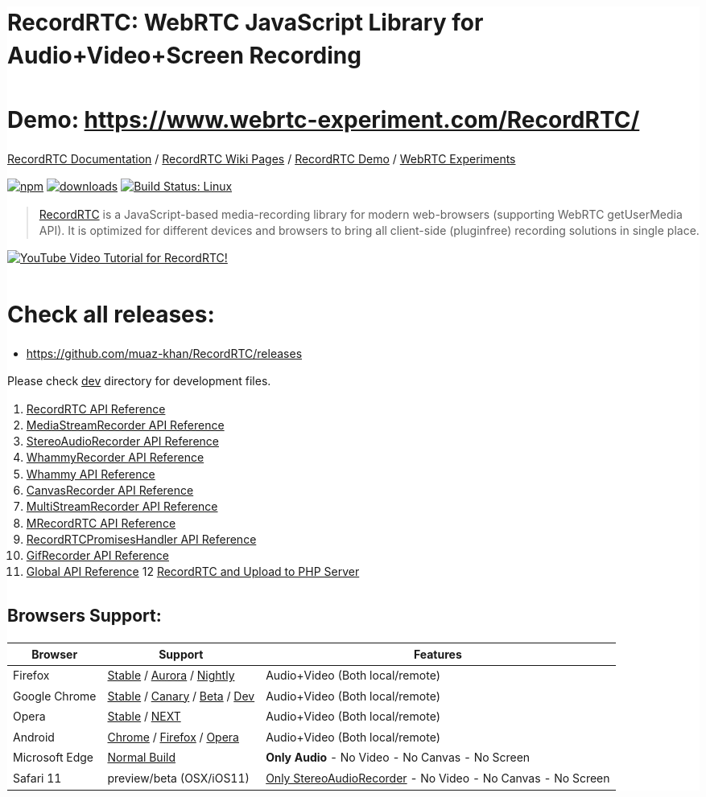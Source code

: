 # RecordRTC: WebRTC JavaScript Library for Audio+Video+Screen Recording

# Demo: https://www.webrtc-experiment.com/RecordRTC/

[RecordRTC Documentation](https://RecordRTC.org/) / [RecordRTC Wiki Pages](https://github.com/muaz-khan/RecordRTC/wiki) / [RecordRTC Demo](https://www.webrtc-experiment.com/RecordRTC/) / [WebRTC Experiments](https://www.webrtc-experiment.com/)

[![npm](https://img.shields.io/npm/v/recordrtc.svg)](https://npmjs.org/package/recordrtc) [![downloads](https://img.shields.io/npm/dm/recordrtc.svg)](https://npmjs.org/package/recordrtc) [![Build Status: Linux](https://travis-ci.org/muaz-khan/RecordRTC.png?branch=master)](https://travis-ci.org/muaz-khan/RecordRTC)

> [RecordRTC](https://www.webrtc-experiment.com/RecordRTC/) is a JavaScript-based media-recording library for modern web-browsers (supporting WebRTC getUserMedia API). It is optimized for different devices and browsers to bring all client-side (pluginfree) recording solutions in single place.

<a href="https://www.youtube.com/watch?v=YrLzTgdJ-Kg"><img src="https://cdn.webrtc-experiment.com/images/RecordRTC-YouTube.png" alt="YouTube Video Tutorial for RecordRTC!" /></a>

# Check all releases:

* https://github.com/muaz-khan/RecordRTC/releases

Please check [dev](https://github.com/muaz-khan/RecordRTC/tree/master/dev) directory for development files.

1. [RecordRTC API Reference](https://RecordRTC.org/RecordRTC.html)
2. [MediaStreamRecorder API Reference](https://RecordRTC.org/MediaStreamRecorder.html)
3. [StereoAudioRecorder API Reference](https://RecordRTC.org/StereoAudioRecorder.html)
4. [WhammyRecorder API Reference](https://RecordRTC.org/WhammyRecorder.html)
5. [Whammy API Reference](https://RecordRTC.org/Whammy.html)
6. [CanvasRecorder API Reference](https://RecordRTC.org/CanvasRecorder.html)
7. [MultiStreamRecorder API Reference](https://RecordRTC.org/MultiStreamRecorder.html)
8. [MRecordRTC API Reference](https://RecordRTC.org/MRecordRTC.html)
9. [RecordRTCPromisesHandler API Reference](https://RecordRTC.org/RecordRTCPromisesHandler.html)
10. [GifRecorder API Reference](https://RecordRTC.org/GifRecorder.html)
11. [Global API Reference](https://RecordRTC.org/global.html)
12 [RecordRTC and Upload to PHP Server](http://www.muazkhan.com/2017/08/recordrtc-and-upload-to-php-server.html)

## Browsers Support:

| Browser        | Support           | Features |
| ------------- |-------------|-------------|
| Firefox | [Stable](http://www.mozilla.org/en-US/firefox/new/) / [Aurora](http://www.mozilla.org/en-US/firefox/aurora/) / [Nightly](http://nightly.mozilla.org/) | Audio+Video (Both local/remote) |
| Google Chrome | [Stable](https://www.google.com/intl/en_uk/chrome/browser/) / [Canary](https://www.google.com/intl/en/chrome/browser/canary.html) / [Beta](https://www.google.com/intl/en/chrome/browser/beta.html) / [Dev](https://www.google.com/intl/en/chrome/browser/index.html?extra=devchannel#eula) | Audio+Video (Both local/remote) |
| Opera | [Stable](http://www.opera.com/) / [NEXT](http://www.opera.com/computer/next)  | Audio+Video (Both local/remote) |
| Android | [Chrome](https://play.google.com/store/apps/details?id=com.chrome.beta&hl=en) / [Firefox](https://play.google.com/store/apps/details?id=org.mozilla.firefox) / [Opera](https://play.google.com/store/apps/details?id=com.opera.browser) | Audio+Video (Both local/remote) |
| Microsoft Edge | [Normal Build](https://www.microsoft.com/en-us/windows/microsoft-edge) | **Only Audio** - No Video - No Canvas - No Screen |
| Safari 11 | preview/beta (OSX/iOS11) | [Only StereoAudioRecorder](https://www.webrtc-experiment.com/RecordRTC/simple-demos/audio-recording.html) - No Video - No Canvas - No Screen |
